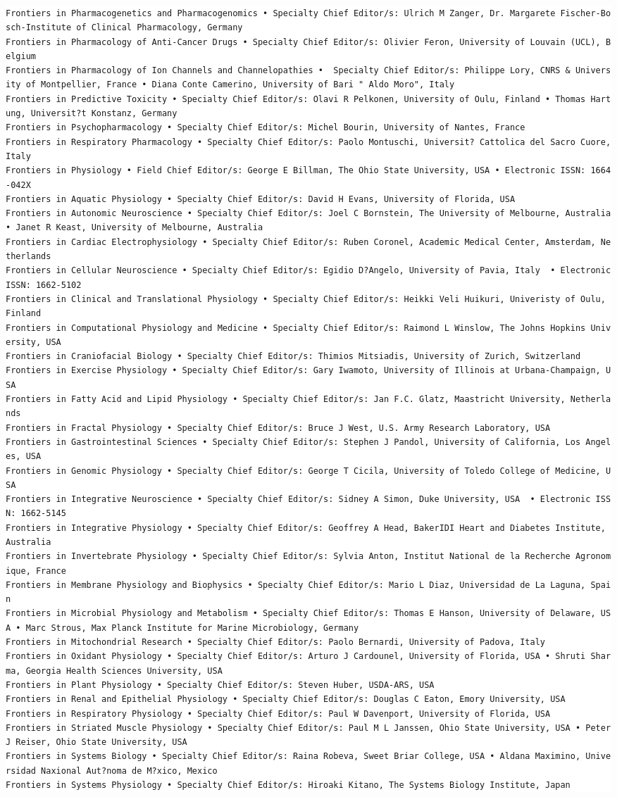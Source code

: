 	Frontiers in Pharmacogenetics and Pharmacogenomics • Specialty Chief Editor/s: Ulrich M Zanger, Dr. Margarete Fischer-Bosch-Institute of Clinical Pharmacology, Germany
	Frontiers in Pharmacology of Anti-Cancer Drugs • Specialty Chief Editor/s: Olivier Feron, University of Louvain (UCL), Belgium
	Frontiers in Pharmacology of Ion Channels and Channelopathies •  Specialty Chief Editor/s: Philippe Lory, CNRS & University of Montpellier, France • Diana Conte Camerino, University of Bari " Aldo Moro", Italy
	Frontiers in Predictive Toxicity • Specialty Chief Editor/s: Olavi R Pelkonen, University of Oulu, Finland • Thomas Hartung, Universit?t Konstanz, Germany
	Frontiers in Psychopharmacology • Specialty Chief Editor/s: Michel Bourin, University of Nantes, France
	Frontiers in Respiratory Pharmacology • Specialty Chief Editor/s: Paolo Montuschi, Universit? Cattolica del Sacro Cuore, Italy
	Frontiers in Physiology • Field Chief Editor/s: George E Billman, The Ohio State University, USA • Electronic ISSN: 1664-042X
	Frontiers in Aquatic Physiology • Specialty Chief Editor/s: David H Evans, University of Florida, USA
	Frontiers in Autonomic Neuroscience • Specialty Chief Editor/s: Joel C Bornstein, The University of Melbourne, Australia • Janet R Keast, University of Melbourne, Australia
	Frontiers in Cardiac Electrophysiology • Specialty Chief Editor/s: Ruben Coronel, Academic Medical Center, Amsterdam, Netherlands
	Frontiers in Cellular Neuroscience • Specialty Chief Editor/s: Egidio D?Angelo, University of Pavia, Italy  • Electronic ISSN: 1662-5102
	Frontiers in Clinical and Translational Physiology • Specialty Chief Editor/s: Heikki Veli Huikuri, Univeristy of Oulu, Finland
	Frontiers in Computational Physiology and Medicine • Specialty Chief Editor/s: Raimond L Winslow, The Johns Hopkins University, USA
	Frontiers in Craniofacial Biology • Specialty Chief Editor/s: Thimios Mitsiadis, University of Zurich, Switzerland
	Frontiers in Exercise Physiology • Specialty Chief Editor/s: Gary Iwamoto, University of Illinois at Urbana-Champaign, USA
	Frontiers in Fatty Acid and Lipid Physiology • Specialty Chief Editor/s: Jan F.C. Glatz, Maastricht University, Netherlands
	Frontiers in Fractal Physiology • Specialty Chief Editor/s: Bruce J West, U.S. Army Research Laboratory, USA
	Frontiers in Gastrointestinal Sciences • Specialty Chief Editor/s: Stephen J Pandol, University of California, Los Angeles, USA
	Frontiers in Genomic Physiology • Specialty Chief Editor/s: George T Cicila, University of Toledo College of Medicine, USA
	Frontiers in Integrative Neuroscience • Specialty Chief Editor/s: Sidney A Simon, Duke University, USA  • Electronic ISSN: 1662-5145
	Frontiers in Integrative Physiology • Specialty Chief Editor/s: Geoffrey A Head, BakerIDI Heart and Diabetes Institute, Australia
	Frontiers in Invertebrate Physiology • Specialty Chief Editor/s: Sylvia Anton, Institut National de la Recherche Agronomique, France
	Frontiers in Membrane Physiology and Biophysics • Specialty Chief Editor/s: Mario L Diaz, Universidad de La Laguna, Spain
	Frontiers in Microbial Physiology and Metabolism • Specialty Chief Editor/s: Thomas E Hanson, University of Delaware, USA • Marc Strous, Max Planck Institute for Marine Microbiology, Germany
	Frontiers in Mitochondrial Research • Specialty Chief Editor/s: Paolo Bernardi, University of Padova, Italy
	Frontiers in Oxidant Physiology • Specialty Chief Editor/s: Arturo J Cardounel, University of Florida, USA • Shruti Sharma, Georgia Health Sciences University, USA
	Frontiers in Plant Physiology • Specialty Chief Editor/s: Steven Huber, USDA-ARS, USA
	Frontiers in Renal and Epithelial Physiology • Specialty Chief Editor/s: Douglas C Eaton, Emory University, USA
	Frontiers in Respiratory Physiology • Specialty Chief Editor/s: Paul W Davenport, University of Florida, USA
	Frontiers in Striated Muscle Physiology • Specialty Chief Editor/s: Paul M L Janssen, Ohio State University, USA • Peter J Reiser, Ohio State University, USA
	Frontiers in Systems Biology • Specialty Chief Editor/s: Raina Robeva, Sweet Briar College, USA • Aldana Maximino, Universidad Naxional Aut?noma de M?xico, Mexico
	Frontiers in Systems Physiology • Specialty Chief Editor/s: Hiroaki Kitano, The Systems Biology Institute, Japan